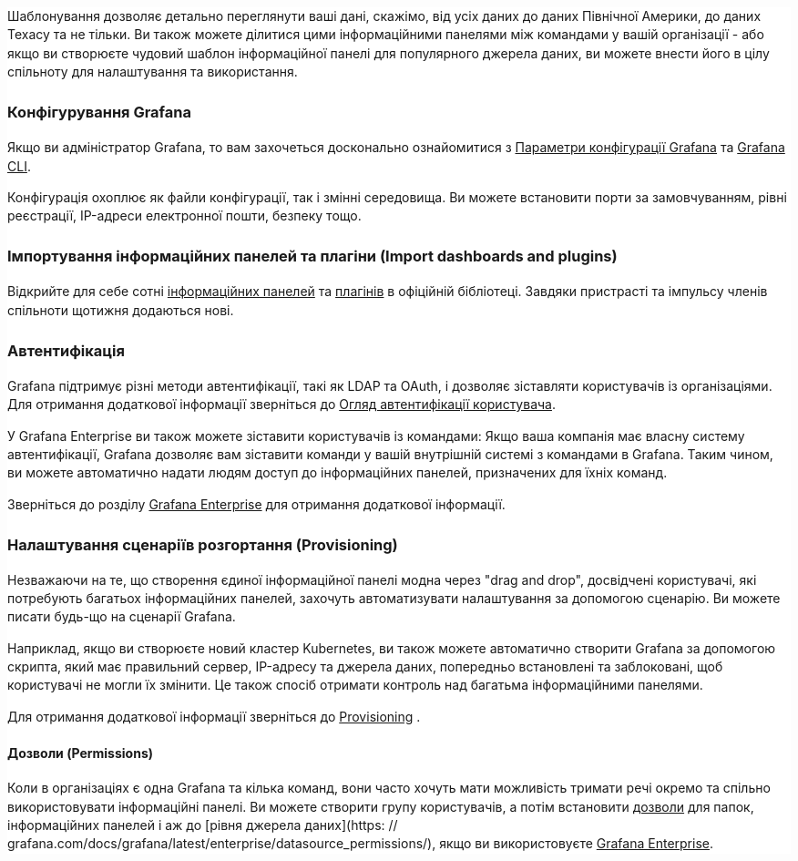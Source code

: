 Шаблонування дозволяє детально переглянути ваші дані, скажімо, від усіх даних до даних Північної Америки, до даних Техасу та не тільки. Ви також можете ділитися цими інформаційними панелями між командами у вашій організації - або якщо ви створюєте чудовий шаблон інформаційної панелі для популярного джерела даних, ви можете внести його в цілу спільноту для налаштування та використання.

### Конфігурування Grafana

Якщо ви адміністратор Grafana, то вам захочеться досконально ознайомитися з [Параметри конфігурації Grafana](https://grafana.com/docs/grafana/latest/administration/configuration/) та [Grafana CLI](https://grafana.com/docs/grafana/latest/administration/cli/).

Конфігурація охоплює як файли конфігурації, так і змінні середовища. Ви можете встановити порти за замовчуванням, рівні реєстрації, IP-адреси електронної пошти, безпеку тощо.

### Імпортування інформаційних панелей та плагіни (Import dashboards and plugins)

Відкрийте для себе сотні [інформаційних панелей](https://grafana.com/grafana/dashboards) та [плагінів](https://grafana.com/grafana/plugins) в офіційній бібліотеці. Завдяки пристрасті та імпульсу членів спільноти щотижня додаються нові.

### Автентифікація

Grafana підтримує різні методи автентифікації, такі як LDAP та OAuth, і дозволяє зіставляти користувачів із організаціями. Для отримання додаткової інформації зверніться до [Огляд автентифікації користувача](https://grafana.com/docs/grafana/latest/auth/overview/).

У Grafana Enterprise ви також можете зіставити користувачів із командами: Якщо ваша компанія має власну систему автентифікації, Grafana дозволяє вам зіставити команди у вашій внутрішній системі з командами в Grafana. Таким чином, ви можете автоматично надати людям доступ до інформаційних панелей, призначених для їхніх команд.

Зверніться до розділу [Grafana Enterprise](https://grafana.com/docs/grafana/latest/enterprise/) для отримання додаткової інформації.

### Налаштування сценаріїв розгортання (Provisioning)

Незважаючи на те, що створення єдиної інформаційної панелі модна через "drag and drop", досвідчені користувачі, які потребують багатьох інформаційних панелей, захочуть автоматизувати налаштування за допомогою сценарію. Ви можете писати будь-що на сценарії Grafana.

Наприклад, якщо ви створюєте новий кластер Kubernetes, ви також можете автоматично створити Grafana за допомогою скрипта, який має правильний сервер, IP-адресу та джерела даних, попередньо встановлені та заблоковані, щоб користувачі не могли їх змінити. Це також спосіб отримати контроль над багатьма інформаційними панелями.

Для отримання додаткової інформації зверніться до [Provisioning](https://grafana.com/docs/grafana/latest/administration/provisioning/) .

#### Дозволи (Permissions)

Коли в організаціях є одна Grafana та кілька команд, вони часто хочуть мати можливість тримати речі окремо та спільно використовувати інформаційні панелі. Ви можете створити групу користувачів, а потім встановити [дозволи](https://grafana.com/docs/grafana/latest/permissions/) для папок, інформаційних панелей і аж до [рівня джерела даних](https: // grafana.com/docs/grafana/latest/enterprise/datasource_permissions/), якщо ви використовуєте [Grafana Enterprise](https://grafana.com/docs/grafana/latest/enterprise/).
